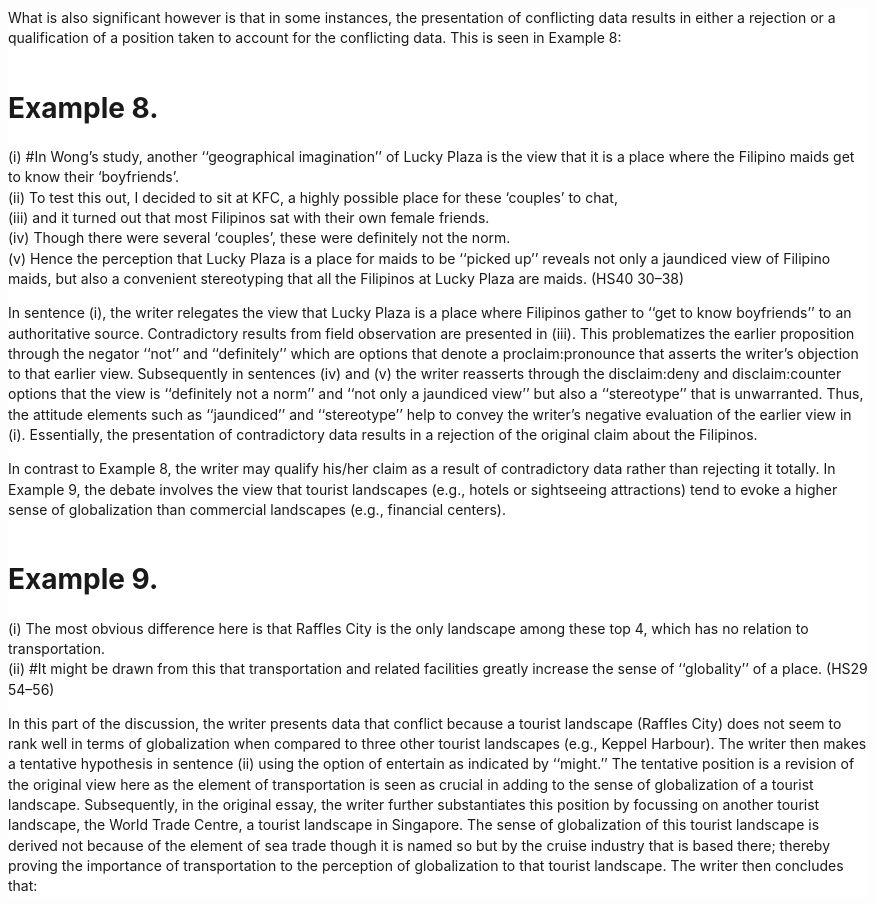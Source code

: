 What is also significant however is that in some instances, the presentation of conflicting data results in either a rejection or a qualification of a position taken to account for the conflicting data. This is seen in Example 8:

# Example 8.

(i) #In Wong’s study, another ‘‘geographical imagination’’ of Lucky Plaza is the view that it is a place where the Filipino maids get to know their ‘boyfriends’.   
(ii) To test this out, I decided to sit at KFC, a highly possible place for these ‘couples’ to chat,   
(iii) and it turned out that most Filipinos sat with their own female friends.   
(iv) Though there were several ‘couples’, these were definitely not the norm.   
(v) Hence the perception that Lucky Plaza is a place for maids to be ‘‘picked up’’ reveals not only a jaundiced view of Filipino maids, but also a convenient stereotyping that all the Filipinos at Lucky Plaza are maids. (HS40 30–38)

In sentence (i), the writer relegates the view that Lucky Plaza is a place where Filipinos gather to ‘‘get to know boyfriends’’ to an authoritative source. Contradictory results from field observation are presented in (iii). This problematizes the earlier proposition through the negator ‘‘not’’ and ‘‘definitely’’ which are options that denote a proclaim:pronounce that asserts the writer’s objection to that earlier view. Subsequently in sentences (iv) and (v) the writer reasserts through the disclaim:deny and disclaim:counter options that the view is ‘‘definitely not a norm’’ and ‘‘not only a jaundiced view’’ but also a ‘‘stereotype’’ that is unwarranted. Thus, the attitude elements such as ‘‘jaundiced’’ and ‘‘stereotype’’ help to convey the writer’s negative evaluation of the earlier view in (i). Essentially, the presentation of contradictory data results in a rejection of the original claim about the Filipinos.

In contrast to Example 8, the writer may qualify his/her claim as a result of contradictory data rather than rejecting it totally. In Example 9, the debate involves the view that tourist landscapes (e.g., hotels or sightseeing attractions) tend to evoke a higher sense of globalization than commercial landscapes (e.g., financial centers).

# Example 9.

(i) The most obvious difference here is that Raffles City is the only landscape among these top 4, which has no relation to transportation.   
(ii) #It might be drawn from this that transportation and related facilities greatly increase the sense of ‘‘globality’’ of a place. (HS29 54–56)

In this part of the discussion, the writer presents data that conflict because a tourist landscape (Raffles City) does not seem to rank well in terms of globalization when compared to three other tourist landscapes (e.g., Keppel Harbour). The writer then makes a tentative hypothesis in sentence (ii) using the option of entertain as indicated by ‘‘might.’’ The tentative position is a revision of the original view here as the element of transportation is seen as crucial in adding to the sense of globalization of a tourist landscape. Subsequently, in the original essay, the writer further substantiates this position by focussing on another tourist landscape, the World Trade Centre, a tourist landscape in Singapore. The sense of globalization of this tourist landscape is derived not because of the element of sea trade though it is named so but by the cruise industry that is based there; thereby proving the importance of transportation to the perception of globalization to that tourist landscape. The writer then concludes that:
